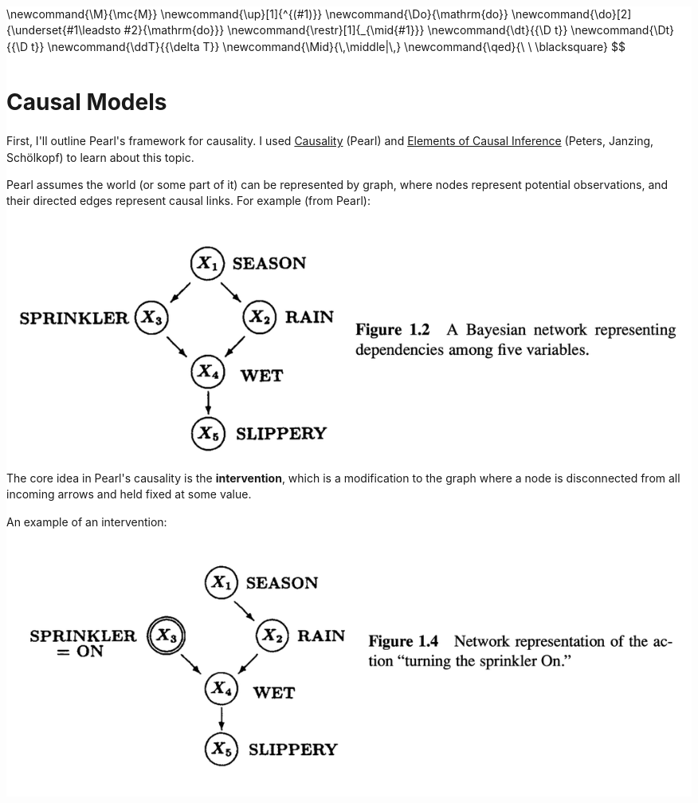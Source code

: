\\newcommand{\\M}{\\mc{M}}
\\newcommand{\\up}\[1\]{^{(#1)}}
\\newcommand{\\Do}{\\mathrm{do}}
\\newcommand{\\do}\[2\]{\\underset{#1\\leadsto #2}{\\mathrm{do}}}
\\newcommand{\\restr}\[1\]{\_{\\mid{#1}}}
\\newcommand{\\dt}{{\\D t}}
\\newcommand{\\Dt}{{\\D t}}
\\newcommand{\\ddT}{{\\delta T}}
\\newcommand{\\Mid}{\\,\\middle|\\,}
\\newcommand{\\qed}{\\ \\ \\blacksquare}
$$



# Causal Models
First, I'll outline Pearl's framework for causality. I used [Causality](http://bayes.cs.ucla.edu/BOOK-2K/) (Pearl) and [Elements of Causal Inference](https://mitpress.mit.edu/books/elements-causal-inference) (Peters, Janzing, Schölkopf) to learn about this topic.

Pearl assumes the world (or some part of it) can be represented by graph, where nodes represent potential observations, and their directed edges represent causal links. For example (from Pearl):

![](</Pasted image 20210412175938.png>)
The core idea in Pearl's causality is the **intervention**, which is a modification to the graph where a node is disconnected from all incoming arrows and held fixed at some value.

An example of an intervention:

![](</Pasted image 20210412175953.png>)